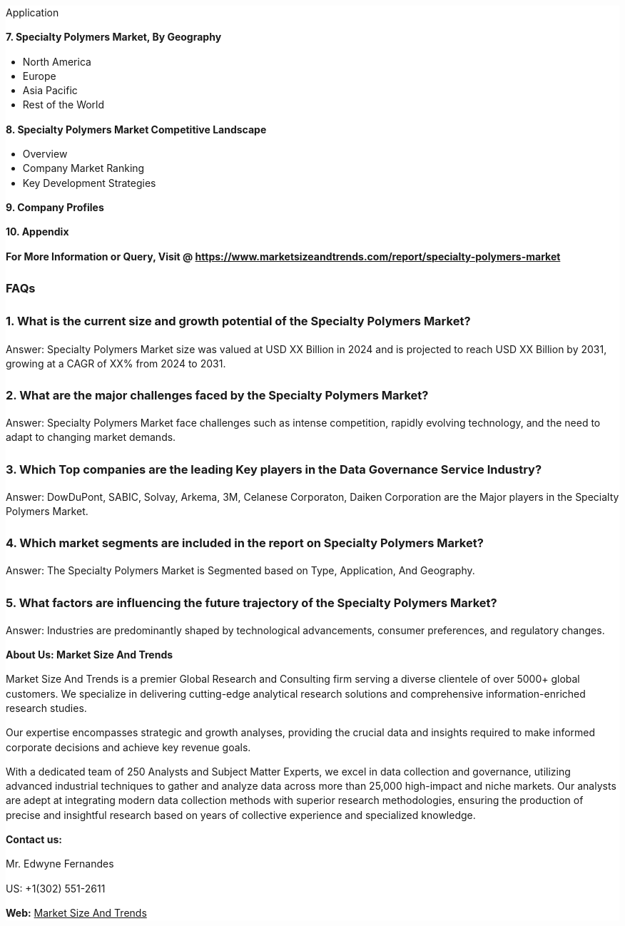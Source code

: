 Application</span></strong></p></div><div class="" data-test-id=""><p><strong><span class="">7. Specialty Polymers Market, By Geography</span></strong></p></div><div class="" data-test-id=""><ul><li><span class="">North America</span></li><li><span class="">Europe</span></li><li><span class="">Asia Pacific</span></li><li><span class="">Rest of the World</span></li></ul></div><div class="" data-test-id=""><p><strong><span class="">8. Specialty Polymers Market Competitive Landscape</span></strong></p></div><div class="" data-test-id=""><ul><li><span class="">Overview</span></li><li><span class="">Company Market Ranking</span></li><li><span class="">Key Development Strategies</span></li></ul></div><div class="" data-test-id=""><p><strong><span class="">9. Company Profiles</span></strong></p></div><div class="" data-test-id=""><p><strong><span class="">10. Appendix</span></strong></p></div><div class="" data-test-id=""><p><strong><span class="">For More Information or Query, Visit @ <a href="https://www.marketsizeandtrends.com/report/specialty-polymers-market" target="_blank">https://www.marketsizeandtrends.com/report/specialty-polymers-market</a></span></strong></p></div><div class="" data-test-id=""><div class="article-main__content" data-test-id="publishing-text-block"><h3><strong><span class="">FAQs</span></strong></h3></div><div class="article-main__content" data-test-id="publishing-text-block"><h3><span class="">1. What is the current size and growth potential of the Specialty Polymers Market?</span></h3></div><div class="article-main__content" data-test-id="publishing-text-block"><p><span class="font-[700]">Answer</span><span class="">: Specialty Polymers Market size was valued at USD XX Billion in 2024 and is projected to reach USD XX Billion by 2031, growing at a CAGR of XX% from 2024 to 2031.</span></p></div><div class="article-main__content" data-test-id="publishing-text-block"><h3><span class="">2. What are the major challenges faced by the Specialty Polymers Market?</span></h3></div><div class="article-main__content" data-test-id="publishing-text-block"><p><span class="font-[700]">Answer</span><span class="">: Specialty Polymers Market face challenges such as intense competition, rapidly evolving technology, and the need to adapt to changing market demands.</span></p></div><div class="article-main__content" data-test-id="publishing-text-block"><h3><span class="">3. Which Top companies are the leading Key players in the Data Governance Service Industry?</span></h3></div><div class="article-main__content" data-test-id="publishing-text-block"><p><span class="font-[700]">Answer</span><span class="">: DowDuPont, SABIC, Solvay, Arkema, 3M, Celanese Corporaton, Daiken Corporation are the Major players in the Specialty Polymers Market.</span></p></div><div class="article-main__content" data-test-id="publishing-text-block"><h3><span class="">4. Which market segments are included in the report on Specialty Polymers Market?</span></h3></div><div class="article-main__content" data-test-id="publishing-text-block"><p><span class="font-[700]">Answer</span><span class="">: The Specialty Polymers Market is Segmented based on Type, Application, And Geography.</span></p></div><div class="article-main__content" data-test-id="publishing-text-block"><h3><span class="">5. What factors are influencing the future trajectory of the Specialty Polymers Market?</span></h3></div><div class="article-main__content" data-test-id="publishing-text-block"><p><span class="font-[700]">Answer:</span><span class="">&nbsp;Industries are predominantly shaped by technological advancements, consumer preferences, and regulatory changes.</span></p></div><p><strong><span class="">About Us: Market Size And Trends</span></strong></p></div><div class="" data-test-id=""><p><span class="">Market Size And Trends is a premier Global Research and Consulting firm serving a diverse clientele of over 5000+ global customers. We specialize in delivering cutting-edge analytical research solutions and comprehensive information-enriched research studies.</span></p></div><div class="" data-test-id=""><p><span class="">Our expertise encompasses strategic and growth analyses, providing the crucial data and insights required to make informed corporate decisions and achieve key revenue goals.</span></p></div><div class="" data-test-id=""><p><span class="">With a dedicated team of 250 Analysts and Subject Matter Experts, we excel in data collection and governance, utilizing advanced industrial techniques to gather and analyze data across more than 25,000 high-impact and niche markets. Our analysts are adept at integrating modern data collection methods with superior research methodologies, ensuring the production of precise and insightful research based on years of collective experience and specialized knowledge.</span></p></div><div class="" data-test-id=""><p><strong><span class="">Contact us:</span></strong></p></div><div class="" data-test-id=""><p><span class="">Mr. Edwyne Fernandes</span></p></div><div class="" data-test-id=""><p><span class="">US: +1(302) 551-2611<br /></span></p><p><span class=""><strong>Web:</strong> <a href="https://www.marketsizeandtrends.com/" target="_blank">Market Size And Trends</a></span></p></div>
